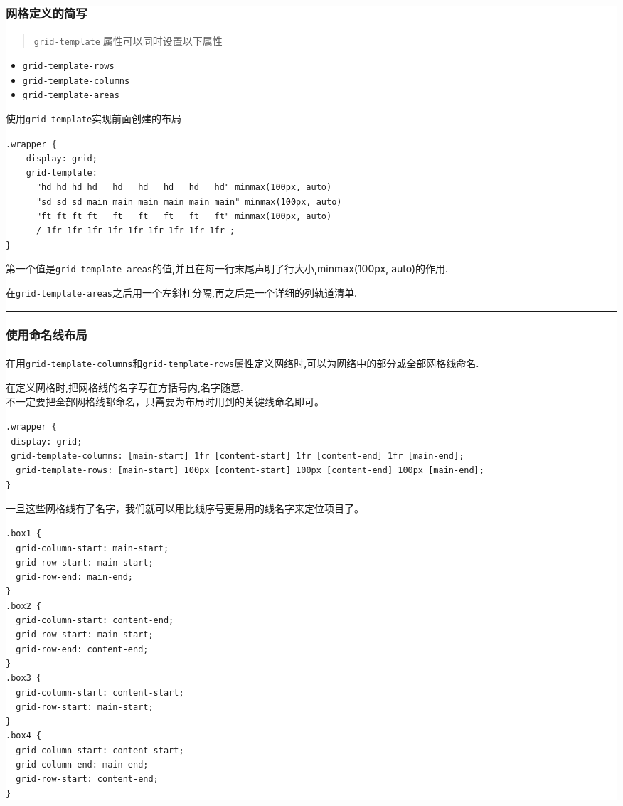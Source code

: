 ### 网格定义的简写  

> `grid-template` 属性可以同时设置以下属性  

- `grid-template-rows`
- `grid-template-columns` 
- `grid-template-areas`  

使用`grid-template`实现前面创建的布局  

``` html
.wrapper {
    display: grid;
    grid-template: 
      "hd hd hd hd   hd   hd   hd   hd   hd" minmax(100px, auto)
      "sd sd sd main main main main main main" minmax(100px, auto)
      "ft ft ft ft   ft   ft   ft   ft   ft" minmax(100px, auto)
      / 1fr 1fr 1fr 1fr 1fr 1fr 1fr 1fr 1fr ;           
}
```  

第一个值是`grid-template-areas`的值,并且在每一行末尾声明了行大小,minmax(100px, auto)的作用.  

在`grid-template-areas`之后用一个左斜杠分隔,再之后是一个详细的列轨道清单. 

---   

### 使用命名线布局　　

在用`grid-template-columns`和`grid-template-rows`属性定义网络时,可以为网络中的部分或全部网格线命名.  

在定义网格时,把网格线的名字写在方括号内,名字随意.  
不一定要把全部网格线都命名，只需要为布局时用到的关键线命名即可。 

``` html 
.wrapper {
 display: grid;
 grid-template-columns: [main-start] 1fr [content-start] 1fr [content-end] 1fr [main-end];
  grid-template-rows: [main-start] 100px [content-start] 100px [content-end] 100px [main-end];
}
``` 

一旦这些网格线有了名字，我们就可以用比线序号更易用的线名字来定位项目了。  

``` html 
.box1 {
  grid-column-start: main-start;
  grid-row-start: main-start;
  grid-row-end: main-end;
}
.box2 {
  grid-column-start: content-end;
  grid-row-start: main-start;
  grid-row-end: content-end;
}
.box3 {
  grid-column-start: content-start;
  grid-row-start: main-start;
}
.box4 {
  grid-column-start: content-start;
  grid-column-end: main-end;
  grid-row-start: content-end;
}
```
